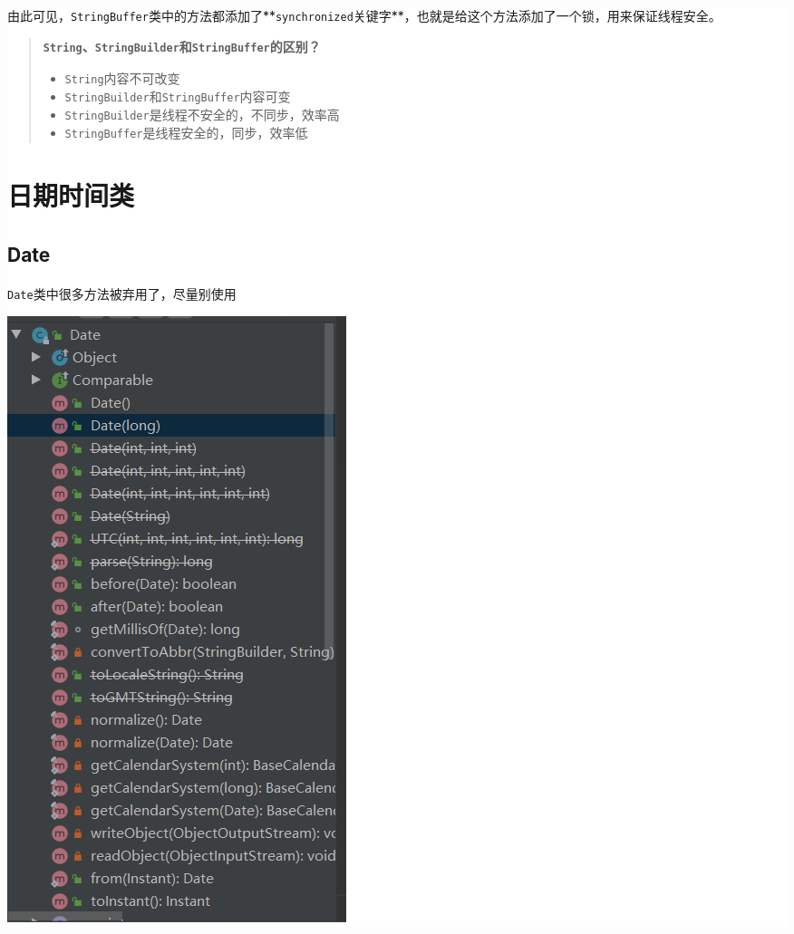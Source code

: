由此可见，`StringBuffer`类中的方法都添加了**`synchronized`关键字**，也就是给这个方法添加了一个锁，用来保证线程安全。

> **`String`、`StringBuilder`和`StringBuffer`的区别？**
>
> - `String`内容不可改变
> - `StringBuilder`和`StringBuffer`内容可变
> - `StringBuilder`是线程不安全的，不同步，效率高
> - `StringBuffer`是线程安全的，同步，效率低

# 日期时间类

## Date

`Date`类中很多方法被弃用了，尽量别使用

![](Java中一些常用的类/image-20200830095325070.png)
